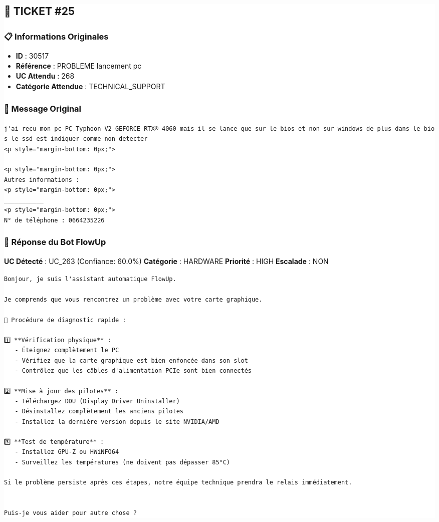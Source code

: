 
## 🎫 TICKET #25

### 📋 Informations Originales
- **ID** : 30517
- **Référence** : PROBLEME lancement pc 
- **UC Attendu** : 268
- **Catégorie Attendue** : TECHNICAL_SUPPORT

### 💬 Message Original
```
j'ai recu mon pc PC Typhoon V2 GEFORCE RTX® 4060 mais il se lance que sur le bios et non sur windows de plus dans le bios le ssd est indiquer comme non detecter
<p style="margin-bottom: 0px;">

<p style="margin-bottom: 0px;">
Autres informations :
<p style="margin-bottom: 0px;">
___________
<p style="margin-bottom: 0px;">
N° de téléphone : 0664235226
```

### 🤖 Réponse du Bot FlowUp
**UC Détecté** : UC_263 (Confiance: 60.0%)
**Catégorie** : HARDWARE
**Priorité** : HIGH
**Escalade** : NON

```
Bonjour, je suis l'assistant automatique FlowUp.

Je comprends que vous rencontrez un problème avec votre carte graphique.

🔧 Procédure de diagnostic rapide :

1️⃣ **Vérification physique** :
   - Éteignez complètement le PC
   - Vérifiez que la carte graphique est bien enfoncée dans son slot
   - Contrôlez que les câbles d'alimentation PCIe sont bien connectés

2️⃣ **Mise à jour des pilotes** :
   - Téléchargez DDU (Display Driver Uninstaller)
   - Désinstallez complètement les anciens pilotes
   - Installez la dernière version depuis le site NVIDIA/AMD

3️⃣ **Test de température** :
   - Installez GPU-Z ou HWiNFO64
   - Surveillez les températures (ne doivent pas dépasser 85°C)

Si le problème persiste après ces étapes, notre équipe technique prendra le relais immédiatement.


Puis-je vous aider pour autre chose ?
```
